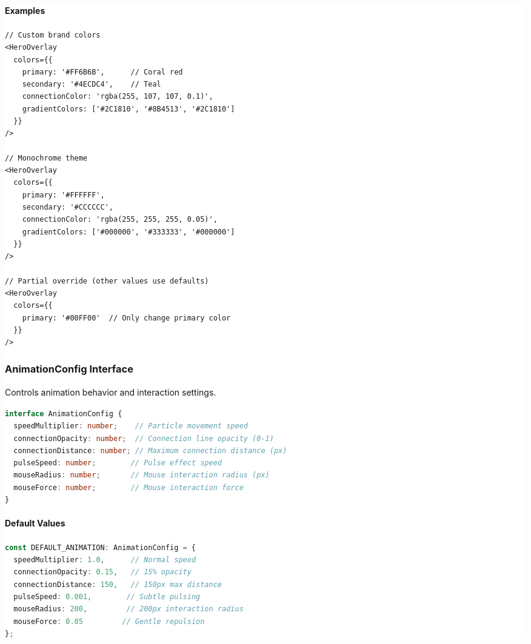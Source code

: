 #### Examples
```tsx
// Custom brand colors
<HeroOverlay 
  colors={{
    primary: '#FF6B6B',      // Coral red
    secondary: '#4ECDC4',    // Teal
    connectionColor: 'rgba(255, 107, 107, 0.1)',
    gradientColors: ['#2C1810', '#8B4513', '#2C1810']
  }}
/>

// Monochrome theme
<HeroOverlay 
  colors={{
    primary: '#FFFFFF',
    secondary: '#CCCCCC',
    connectionColor: 'rgba(255, 255, 255, 0.05)',
    gradientColors: ['#000000', '#333333', '#000000']
  }}
/>

// Partial override (other values use defaults)
<HeroOverlay 
  colors={{
    primary: '#00FF00'  // Only change primary color
  }}
/>
```

### AnimationConfig Interface

Controls animation behavior and interaction settings.

```typescript
interface AnimationConfig {
  speedMultiplier: number;    // Particle movement speed
  connectionOpacity: number;  // Connection line opacity (0-1)
  connectionDistance: number; // Maximum connection distance (px)
  pulseSpeed: number;        // Pulse effect speed
  mouseRadius: number;       // Mouse interaction radius (px)
  mouseForce: number;        // Mouse interaction force
}
```

#### Default Values
```typescript
const DEFAULT_ANIMATION: AnimationConfig = {
  speedMultiplier: 1.0,      // Normal speed
  connectionOpacity: 0.15,   // 15% opacity
  connectionDistance: 150,   // 150px max distance
  pulseSpeed: 0.001,        // Subtle pulsing
  mouseRadius: 200,         // 200px interaction radius
  mouseForce: 0.05         // Gentle repulsion
};
```


  [PerformanceMode.HIGH]: {
  [PerformanceMode.BALANCED]: {
  [PerformanceMode.LOW]: {